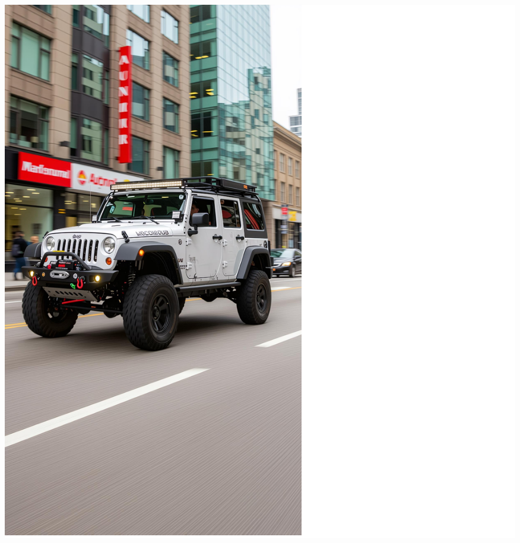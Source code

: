 <img src="https://github.com/Willian7004/media-blog/blob/main/files/202506/2025061403/ComfyUI_01037_.jpg?raw=true" style="width:500px;" />
</div>
